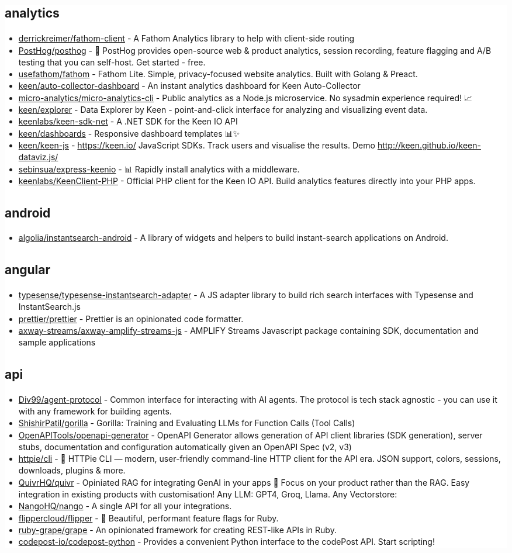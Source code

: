 ## analytics 

- [derrickreimer/fathom-client](https://github.com/derrickreimer/fathom-client) - A Fathom Analytics library to help with client-side routing
- [PostHog/posthog](https://github.com/PostHog/posthog) - 🦔 PostHog provides open-source web & product analytics, session recording, feature flagging and A/B testing that you can self-host. Get started - free.
- [usefathom/fathom](https://github.com/usefathom/fathom) - Fathom Lite. Simple, privacy-focused website analytics. Built with Golang & Preact.
- [keen/auto-collector-dashboard](https://github.com/keen/auto-collector-dashboard) - An instant analytics dashboard for Keen Auto-Collector
- [micro-analytics/micro-analytics-cli](https://github.com/micro-analytics/micro-analytics-cli) - Public analytics as a Node.js microservice. No sysadmin experience required! 📈
- [keen/explorer](https://github.com/keen/explorer) - Data Explorer by Keen - point-and-click interface for analyzing and visualizing event data.
- [keenlabs/keen-sdk-net](https://github.com/keenlabs/keen-sdk-net) - A .NET SDK for the Keen IO API
- [keen/dashboards](https://github.com/keen/dashboards) - Responsive dashboard templates 📊✨
- [keen/keen-js](https://github.com/keen/keen-js) - https://keen.io/ JavaScript SDKs. Track users and visualise the results. Demo http://keen.github.io/keen-dataviz.js/
- [sebinsua/express-keenio](https://github.com/sebinsua/express-keenio) - :bar_chart: Rapidly install analytics with a middleware.
- [keenlabs/KeenClient-PHP](https://github.com/keenlabs/KeenClient-PHP) - Official PHP client for the Keen IO API. Build analytics features directly into your PHP apps.

## android 

- [algolia/instantsearch-android](https://github.com/algolia/instantsearch-android) - A library of widgets and helpers to build instant-search applications on Android.

## angular 

- [typesense/typesense-instantsearch-adapter](https://github.com/typesense/typesense-instantsearch-adapter) - A JS adapter library to build rich search interfaces with Typesense and InstantSearch.js
- [prettier/prettier](https://github.com/prettier/prettier) - Prettier is an opinionated code formatter.
- [axway-streams/axway-amplify-streams-js](https://github.com/axway-streams/axway-amplify-streams-js) - AMPLIFY Streams Javascript package containing SDK, documentation and sample applications

## api 

- [Div99/agent-protocol](https://github.com/Div99/agent-protocol) - Common interface for interacting with AI agents. The protocol is tech stack agnostic - you can use it with any framework for building agents.
- [ShishirPatil/gorilla](https://github.com/ShishirPatil/gorilla) - Gorilla: Training and Evaluating LLMs for Function Calls (Tool Calls)
- [OpenAPITools/openapi-generator](https://github.com/OpenAPITools/openapi-generator) - OpenAPI Generator allows generation of API client libraries (SDK generation), server stubs, documentation and configuration automatically given an OpenAPI Spec (v2, v3)
- [httpie/cli](https://github.com/httpie/cli) - 🥧 HTTPie CLI  — modern, user-friendly command-line HTTP client for the API era. JSON support, colors, sessions, downloads, plugins & more.
- [QuivrHQ/quivr](https://github.com/QuivrHQ/quivr) - Opiniated RAG for integrating GenAI in your apps 🧠   Focus on your product rather than the RAG. Easy integration in existing products with customisation!  Any LLM: GPT4, Groq, Llama. Any Vectorstore: 
- [NangoHQ/nango](https://github.com/NangoHQ/nango) - A single API for all your integrations.
- [flippercloud/flipper](https://github.com/flippercloud/flipper) - 🐬 Beautiful, performant feature flags for Ruby.
- [ruby-grape/grape](https://github.com/ruby-grape/grape) - An opinionated framework for creating REST-like APIs in Ruby.
- [codepost-io/codepost-python](https://github.com/codepost-io/codepost-python) - Provides a convenient Python interface to the codePost API. Start scripting!